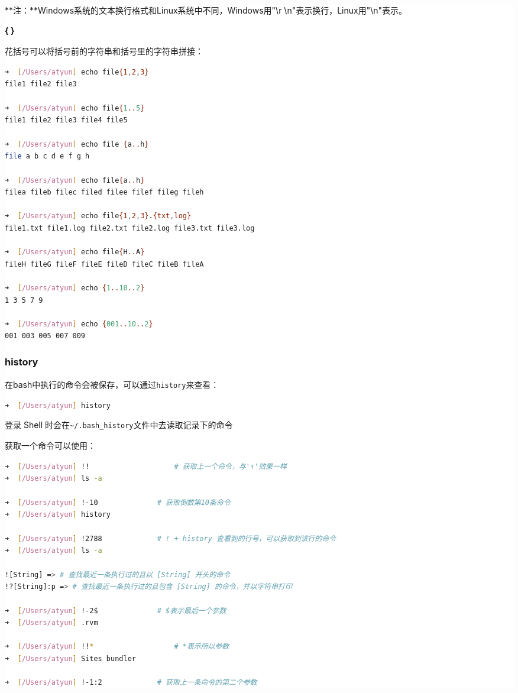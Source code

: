 **注：**Windows系统的文本换行格式和Linux系统中不同，Windows用"\r \n"表示换行，Linux用"\n"表示。



**{ }**

花括号可以将括号前的字符串和括号里的字符串拼接：

```bash
➜  [/Users/atyun] echo file{1,2,3}
file1 file2 file3

➜  [/Users/atyun] echo file{1..5}
file1 file2 file3 file4 file5

➜  [/Users/atyun] echo file {a..h}
file a b c d e f g h

➜  [/Users/atyun] echo file{a..h}
filea fileb filec filed filee filef fileg fileh

➜  [/Users/atyun] echo file{1,2,3}.{txt,log}
file1.txt file1.log file2.txt file2.log file3.txt file3.log

➜  [/Users/atyun] echo file{H..A}
fileH fileG fileF fileE fileD fileC fileB fileA

➜  [/Users/atyun] echo {1..10..2}
1 3 5 7 9

➜  [/Users/atyun] echo {001..10..2}
001 003 005 007 009
```





### history

在bash中执行的命令会被保存，可以通过`history`来查看：

```bash
➜  [/Users/atyun] history
```

登录 Shell 时会在`~/.bash_history`文件中去读取记录下的命令

获取一个命令可以使用：

```bash
➜  [/Users/atyun] !!					# 获取上一个命令，与'↑'效果一样
➜  [/Users/atyun] ls -a

➜  [/Users/atyun] !-10				# 获取倒数第10条命令
➜  [/Users/atyun] history

➜  [/Users/atyun] !2788				# ! + history 查看到的行号，可以获取到该行的命令
➜  [/Users/atyun] ls -a

![String] => # 查找最近一条执行过的且以 [String] 开头的命令
!?[String]:p => # 查找最近一条执行过的且包含 [String] 的命令，并以字符串打印

➜  [/Users/atyun] !-2$				# $表示最后一个参数
➜  [/Users/atyun] .rvm

➜  [/Users/atyun] !!*					# *表示所以参数
➜  [/Users/atyun] Sites bundler

➜  [/Users/atyun] !-1:2				# 获取上一条命令的第二个参数

```